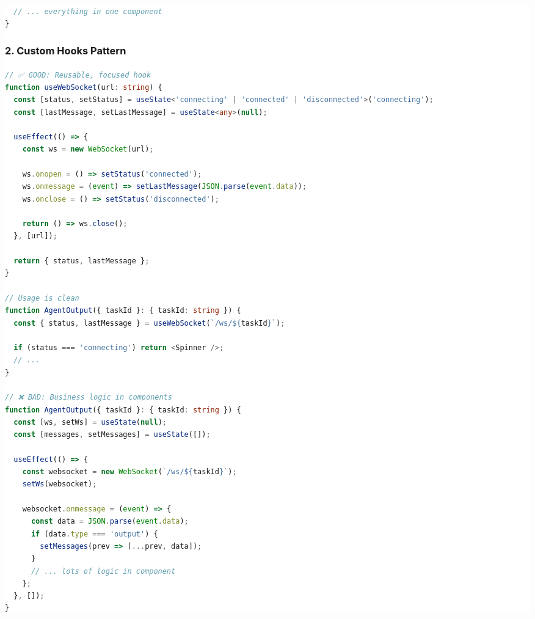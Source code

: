 ```typescript
  // ... everything in one component
}
```

### 2. Custom Hooks Pattern

```typescript
// ✅ GOOD: Reusable, focused hook
function useWebSocket(url: string) {
  const [status, setStatus] = useState<'connecting' | 'connected' | 'disconnected'>('connecting');
  const [lastMessage, setLastMessage] = useState<any>(null);
  
  useEffect(() => {
    const ws = new WebSocket(url);
    
    ws.onopen = () => setStatus('connected');
    ws.onmessage = (event) => setLastMessage(JSON.parse(event.data));
    ws.onclose = () => setStatus('disconnected');
    
    return () => ws.close();
  }, [url]);
  
  return { status, lastMessage };
}

// Usage is clean
function AgentOutput({ taskId }: { taskId: string }) {
  const { status, lastMessage } = useWebSocket(`/ws/${taskId}`);
  
  if (status === 'connecting') return <Spinner />;
  // ...
}

// ❌ BAD: Business logic in components
function AgentOutput({ taskId }: { taskId: string }) {
  const [ws, setWs] = useState(null);
  const [messages, setMessages] = useState([]);
  
  useEffect(() => {
    const websocket = new WebSocket(`/ws/${taskId}`);
    setWs(websocket);
    
    websocket.onmessage = (event) => {
      const data = JSON.parse(event.data);
      if (data.type === 'output') {
        setMessages(prev => [...prev, data]);
      }
      // ... lots of logic in component
    };
  }, []);
}
```
